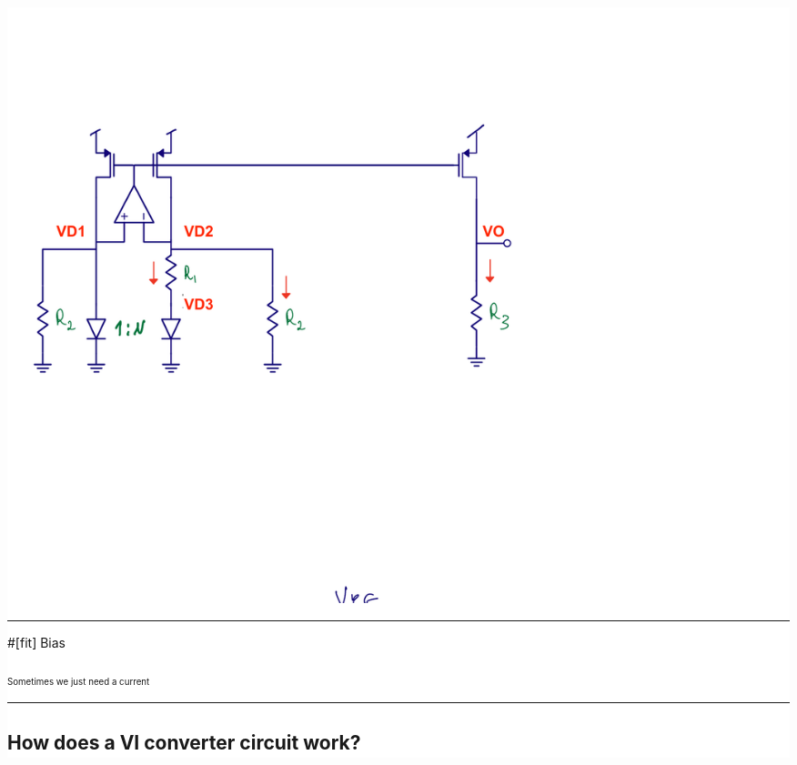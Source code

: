 ![original fit](../media/l3_ptat3.pdf) 

---



#[fit] Bias

<sub><sub> Sometimes we just need a current </sub></sub>

---

## How does a VI converter circuit work?


